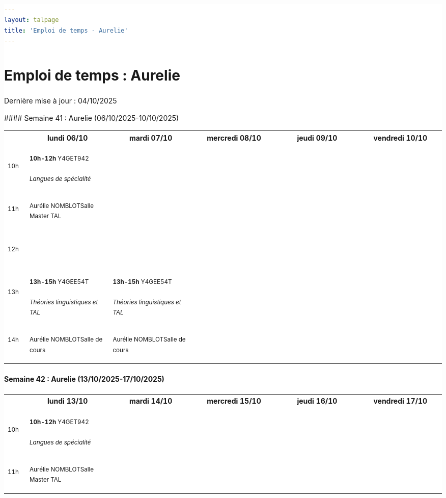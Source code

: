 ```yaml
---
layout: talpage
title: 'Emploi de temps - Aurelie'
---
```


# Emploi de temps : Aurelie

<p class="text-secondary">Dernière mise à jour : 04/10/2025</p>
#### Semaine 41 : Aurelie (06/10/2025-10/10/2025)

<table class="table table-sm table-bordered" style="width:100%; max-width:1200px; min-width:700px;"><tr class="table-active text-center"><th style="width:5%"></th><th style="width:19%">lundi 06/10</th><th style="width:19%">mardi 07/10</th><th style="width:19%">mercredi 08/10</th><th style="width:19%">jeudi 09/10</th><th style="width:19%">vendredi 10/10</th></tr>
<tr><td class="table-active text-center" style="vertical-align:middle;height:70px;"><small>10h</small></td><td rowspan="2" class="table-success" style="border-radius:16px;"><p class="text-primary mb-0"><small><strong>10h-12h</strong> <span class="badge badge-pill badge-secondary float-right">Y4GET942</span></small></p><h6 class="clearfix"><small>Langues de spécialité</small></h6><p class="text-primary mb-0 pb-0 clearfix"><small>Aurélie NOMBLOT<span class="badge badge-info float-right float-bottom m-1">Salle Master TAL</span></small></p></td><td></td><td></td><td></td><td></td></tr>
<tr><td class="table-active text-center" style="vertical-align:middle;height:70px;"><small>11h</small></td><td></td><td></td><td></td><td></td></tr>
<tr><td class="table-active text-center" style="vertical-align:middle;height:70px;"><small>12h</small></td><td></td><td></td><td></td><td></td><td></td></tr><tr><td class="table-active text-center" style="vertical-align:middle;height:70px;"><small>13h</small></td><td rowspan="2" class="table-success" style="border-radius:16px;"><p class="text-primary mb-0"><small><strong>13h-15h</strong> <span class="badge badge-pill badge-secondary float-right">Y4GEE54T</span></small></p><h6 class="clearfix"><small>Théories linguistiques et TAL</small></h6><p class="text-primary mb-0 pb-0 clearfix"><small>Aurélie NOMBLOT<span class="badge badge-info float-right float-bottom m-1">Salle de cours</span></small></p></td><td rowspan="2" class="table-success" style="border-radius:16px;"><p class="text-primary mb-0"><small><strong>13h-15h</strong> <span class="badge badge-pill badge-secondary float-right">Y4GEE54T</span></small></p><h6 class="clearfix"><small>Théories linguistiques et TAL</small></h6><p class="text-primary mb-0 pb-0 clearfix"><small>Aurélie NOMBLOT<span class="badge badge-info float-right float-bottom m-1">Salle de cours</span></small></p></td><td></td><td></td><td></td></tr>
<tr><td class="table-active text-center" style="vertical-align:middle;height:70px;"><small>14h</small></td><td></td><td></td><td></td></tr>
</table>


#### Semaine 42 : Aurelie (13/10/2025-17/10/2025)

<table class="table table-sm table-bordered" style="width:100%; max-width:1200px; min-width:700px;"><tr class="table-active text-center"><th style="width:5%"></th><th style="width:19%">lundi 13/10</th><th style="width:19%">mardi 14/10</th><th style="width:19%">mercredi 15/10</th><th style="width:19%">jeudi 16/10</th><th style="width:19%">vendredi 17/10</th></tr>
<tr><td class="table-active text-center" style="vertical-align:middle;height:70px;"><small>10h</small></td><td rowspan="2" class="table-success" style="border-radius:16px;"><p class="text-primary mb-0"><small><strong>10h-12h</strong> <span class="badge badge-pill badge-secondary float-right">Y4GET942</span></small></p><h6 class="clearfix"><small>Langues de spécialité</small></h6><p class="text-primary mb-0 pb-0 clearfix"><small>Aurélie NOMBLOT<span class="badge badge-info float-right float-bottom m-1">Salle Master TAL</span></small></p></td><td></td><td></td><td></td><td></td></tr>
<tr><td class="table-active text-center" style="vertical-align:middle;height:70px;"><small>11h</small></td><td></td><td></td><td></td><td></td></tr>